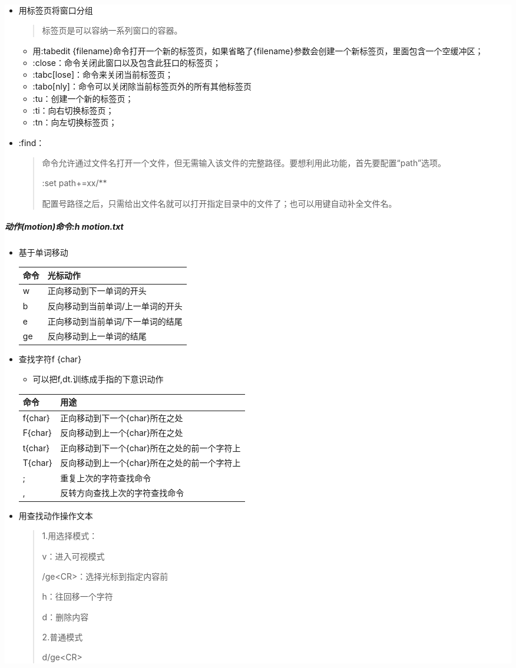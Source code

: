 - 用标签页将窗口分组

  > 标签页是可以容纳一系列窗口的容器。

  - 用:tabedit {filename}命令打开一个新的标签页，如果省略了{filename}参数会创建一个新标签页，里面包含一个空缓冲区；
  - :close：命令关闭此窗口以及包含此狂口的标签页；
  - :tabc[lose]：命令来关闭当前标签页；
  - :tabo[nly]：命令可以关闭除当前标签页外的所有其他标签页
  - :tu：创建一个新的标签页；
  - :ti：向右切换标签页；
  - :tn：向左切换标签页；

- :find：

  > 命令允许通过文件名打开一个文件，但无需输入该文件的完整路径。要想利用此功能，首先要配置“path”选项。
  >
  > :set path+=xx/**
  >
  > 配置号路径之后，只需给出文件名就可以打开指定目录中的文件了；也可以用<Tab>键自动补全文件名。

##### 动作(motion)命令:h motion.txt

- 基于单词移动

  | 命令 | 光标动作                          |
  | ---- | --------------------------------- |
  | w    | 正向移动到下一单词的开头          |
  | b    | 反向移动到当前单词/上一单词的开头 |
  | e    | 正向移动到当前单词/下一单词的结尾 |
  | ge   | 反向移动到上一单词的结尾          |

- 查找字符f {char}

  - 可以把f,dt.训练成手指的下意识动作

  | 命令    | 用途                                         |
  | ------- | -------------------------------------------- |
  | f{char} | 正向移动到下一个{char}所在之处               |
  | F{char} | 反向移动到上一个{char}所在之处               |
  | t{char} | 正向移动到下一个{char}所在之处的前一个字符上 |
  | T{char} | 反向移动到上一个{char}所在之处的前一个字符上 |
  | ;       | 重复上次的字符查找命令                       |
  | ,       | 反转方向查找上次的字符查找命令               |

- 用查找动作操作文本

  > 1.用选择模式：
  >
  > v：进入可视模式
  >
  > /ge\<CR>：选择光标到指定内容前
  >
  > h：往回移一个字符
  >
  > d：删除内容
  >
  > 2.普通模式
  >
  > d/ge\<CR>
